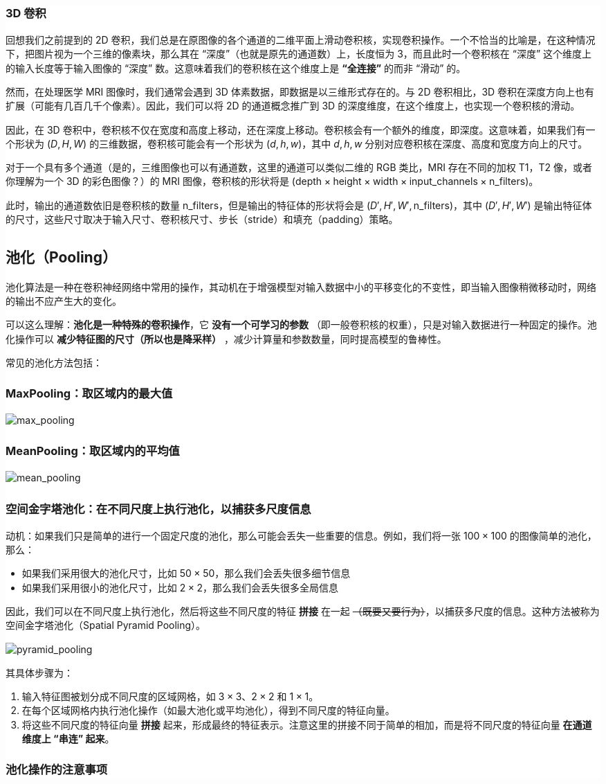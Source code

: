 ### 3D 卷积

回想我们之前提到的 2D 卷积，我们总是在原图像的各个通道的二维平面上滑动卷积核，实现卷积操作。一个不恰当的比喻是，在这种情况下，把图片视为一个三维的像素块，那么其在 “深度”（也就是原先的通道数）上，长度恒为 3，而且此时一个卷积核在 “深度” 这个维度上的输入长度等于输入图像的 “深度” 数。这意味着我们的卷积核在这个维度上是 **“全连接”** 的而非 “滑动” 的。

然而，在处理医学 MRI 图像时，我们通常会遇到 3D 体素数据，即数据是以三维形式存在的。与 2D 卷积相比，3D 卷积在深度方向上也有扩展（可能有几百几千个像素）。因此，我们可以将 2D 的通道概念推广到 3D 的深度维度，在这个维度上，也实现一个卷积核的滑动。

因此，在 3D 卷积中，卷积核不仅在宽度和高度上移动，还在深度上移动。卷积核会有一个额外的维度，即深度。这意味着，如果我们有一个形状为 $(D, H, W)$ 的三维数据，卷积核可能会有一个形状为 $(d, h, w)$，其中 $d, h, w$ 分别对应卷积核在深度、高度和宽度方向上的尺寸。

对于一个具有多个通道（是的，三维图像也可以有通道数，这里的通道可以类似二维的 RGB 类比，MRI 存在不同的加权 T1，T2 像，或者你理解为一个 3D 的彩色图像？）的 MRI 图像，卷积核的形状将是 $(\text{depth} \times \text{height} \times \text{width} \times \text{input\_channels} \times \text{n\_filters})$。

此时，输出的通道数依旧是卷积核的数量 $\text{n\_filters}$，但是输出的特征体的形状将会是 $(D', H', W', \text{n\_filters})$，其中 $(D', H', W')$ 是输出特征体的尺寸，这些尺寸取决于输入尺寸、卷积核尺寸、步长（stride）和填充（padding）策略。

## 池化（Pooling）

池化算法是一种在卷积神经网络中常用的操作，其动机在于增强模型对输入数据中小的平移变化的不变性，即当输入图像稍微移动时，网络的输出不应产生大的变化。

可以这么理解：**池化是一种特殊的卷积操作**，它 **没有一个可学习的参数** （即一般卷积核的权重），只是对输入数据进行一种固定的操作。池化操作可以 **减少特征图的尺寸（所以也是降采样）** ，减少计算量和参数数量，同时提高模型的鲁棒性。

常见的池化方法包括：

### MaxPooling：取区域内的最大值

![max_pooling](https://cdn.arthals.ink/bed/2024/04/max_pooling-4eff0613f866b66d06c77ce83e88289d.png)

### MeanPooling：取区域内的平均值

![mean_pooling](https://cdn.arthals.ink/bed/2024/04/mean_pooling-68ca9deb59d84ba46c894a1dfe0627c9.png)

### 空间金字塔池化：在不同尺度上执行池化，以捕获多尺度信息

动机：如果我们只是简单的进行一个固定尺度的池化，那么可能会丢失一些重要的信息。例如，我们将一张 $100 \times 100$ 的图像简单的池化，那么：

- 如果我们采用很大的池化尺寸，比如 $50 \times 50$，那么我们会丢失很多细节信息
- 如果我们采用很小的池化尺寸，比如 $2 \times 2$，那么我们会丢失很多全局信息

因此，我们可以在不同尺度上执行池化，然后将这些不同尺度的特征 **拼接** 在一起 ~~（既要又要行为）~~，以捕获多尺度的信息。这种方法被称为空间金字塔池化（Spatial Pyramid Pooling）。

![pyramid_pooling](https://cdn.arthals.ink/bed/2024/04/pyramid_pooling-eb4dbd6200007481594f3a248e8546f1.png)

其具体步骤为：

1. 输入特征图被划分成不同尺度的区域网格，如 $3\times3$、$2\times2$ 和 $1\times1$。
2. 在每个区域网格内执行池化操作（如最大池化或平均池化），得到不同尺度的特征向量。
3. 将这些不同尺度的特征向量 **拼接** 起来，形成最终的特征表示。注意这里的拼接不同于简单的相加，而是将不同尺度的特征向量 **在通道维度上 “串连” 起来**。

### 池化操作的注意事项
